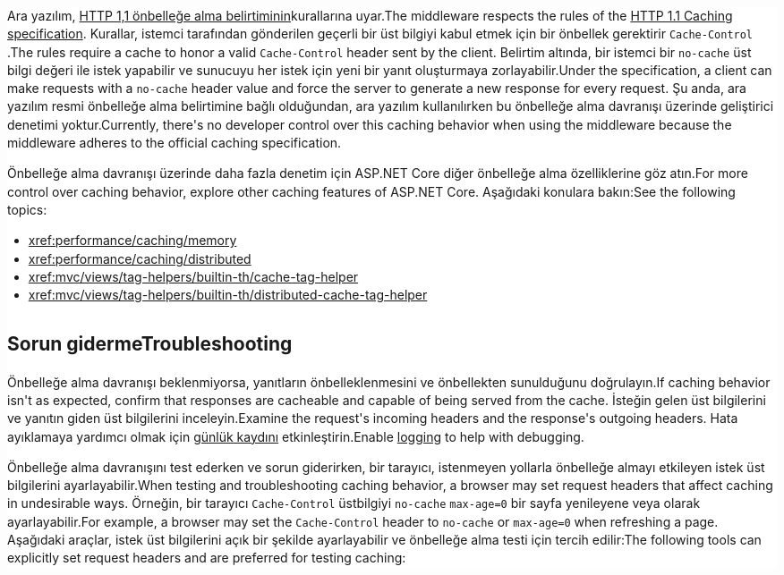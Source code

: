 <span data-ttu-id="a28e8-185">Ara yazılım, [HTTP 1,1 önbelleğe alma belirtiminin](https://tools.ietf.org/html/rfc7234#section-5.2)kurallarına uyar.</span><span class="sxs-lookup"><span data-stu-id="a28e8-185">The middleware respects the rules of the [HTTP 1.1 Caching specification](https://tools.ietf.org/html/rfc7234#section-5.2).</span></span> <span data-ttu-id="a28e8-186">Kurallar, istemci tarafından gönderilen geçerli bir üst bilgiyi kabul etmek için bir önbellek gerektirir `Cache-Control` .</span><span class="sxs-lookup"><span data-stu-id="a28e8-186">The rules require a cache to honor a valid `Cache-Control` header sent by the client.</span></span> <span data-ttu-id="a28e8-187">Belirtim altında, bir istemci bir `no-cache` üst bilgi değeri ile istek yapabilir ve sunucuyu her istek için yeni bir yanıt oluşturmaya zorlayabilir.</span><span class="sxs-lookup"><span data-stu-id="a28e8-187">Under the specification, a client can make requests with a `no-cache` header value and force the server to generate a new response for every request.</span></span> <span data-ttu-id="a28e8-188">Şu anda, ara yazılım resmi önbelleğe alma belirtimine bağlı olduğundan, ara yazılım kullanılırken bu önbelleğe alma davranışı üzerinde geliştirici denetimi yoktur.</span><span class="sxs-lookup"><span data-stu-id="a28e8-188">Currently, there's no developer control over this caching behavior when using the middleware because the middleware adheres to the official caching specification.</span></span>

<span data-ttu-id="a28e8-189">Önbelleğe alma davranışı üzerinde daha fazla denetim için ASP.NET Core diğer önbelleğe alma özelliklerine göz atın.</span><span class="sxs-lookup"><span data-stu-id="a28e8-189">For more control over caching behavior, explore other caching features of ASP.NET Core.</span></span> <span data-ttu-id="a28e8-190">Aşağıdaki konulara bakın:</span><span class="sxs-lookup"><span data-stu-id="a28e8-190">See the following topics:</span></span>

* <xref:performance/caching/memory>
* <xref:performance/caching/distributed>
* <xref:mvc/views/tag-helpers/builtin-th/cache-tag-helper>
* <xref:mvc/views/tag-helpers/builtin-th/distributed-cache-tag-helper>

## <a name="troubleshooting"></a><span data-ttu-id="a28e8-191">Sorun giderme</span><span class="sxs-lookup"><span data-stu-id="a28e8-191">Troubleshooting</span></span>

<span data-ttu-id="a28e8-192">Önbelleğe alma davranışı beklenmiyorsa, yanıtların önbelleklenmesini ve önbellekten sunulduğunu doğrulayın.</span><span class="sxs-lookup"><span data-stu-id="a28e8-192">If caching behavior isn't as expected, confirm that responses are cacheable and capable of being served from the cache.</span></span> <span data-ttu-id="a28e8-193">İsteğin gelen üst bilgilerini ve yanıtın giden üst bilgilerini inceleyin.</span><span class="sxs-lookup"><span data-stu-id="a28e8-193">Examine the request's incoming headers and the response's outgoing headers.</span></span> <span data-ttu-id="a28e8-194">Hata ayıklamaya yardımcı olmak için [günlük kaydını](xref:fundamentals/logging/index) etkinleştirin.</span><span class="sxs-lookup"><span data-stu-id="a28e8-194">Enable [logging](xref:fundamentals/logging/index) to help with debugging.</span></span>

<span data-ttu-id="a28e8-195">Önbelleğe alma davranışını test ederken ve sorun giderirken, bir tarayıcı, istenmeyen yollarla önbelleğe almayı etkileyen istek üst bilgilerini ayarlayabilir.</span><span class="sxs-lookup"><span data-stu-id="a28e8-195">When testing and troubleshooting caching behavior, a browser may set request headers that affect caching in undesirable ways.</span></span> <span data-ttu-id="a28e8-196">Örneğin, bir tarayıcı `Cache-Control` üstbilgiyi `no-cache` `max-age=0` bir sayfa yenileyene veya olarak ayarlayabilir.</span><span class="sxs-lookup"><span data-stu-id="a28e8-196">For example, a browser may set the `Cache-Control` header to `no-cache` or `max-age=0` when refreshing a page.</span></span> <span data-ttu-id="a28e8-197">Aşağıdaki araçlar, istek üst bilgilerini açık bir şekilde ayarlayabilir ve önbelleğe alma testi için tercih edilir:</span><span class="sxs-lookup"><span data-stu-id="a28e8-197">The following tools can explicitly set request headers and are preferred for testing caching:</span></span>
